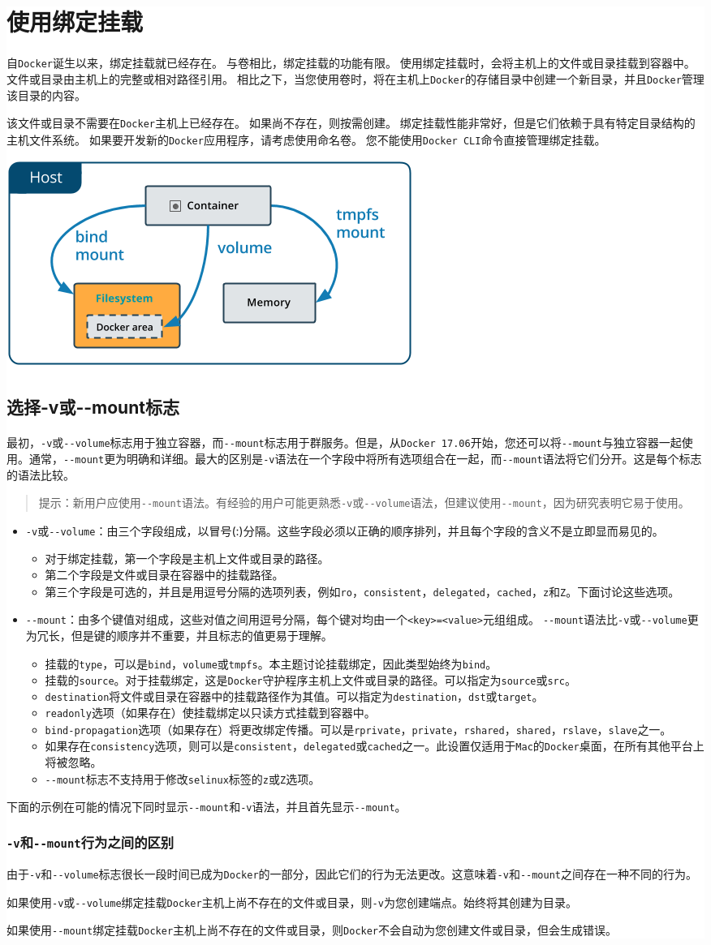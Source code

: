 # 使用绑定挂载

自`Docker`诞生以来，绑定挂载就已经存在。 与卷相比，绑定挂载的功能有限。 使用绑定挂载时，会将主机上的文件或目录挂载到容器中。 文件或目录由主机上的完整或相对路径引用。 相比之下，当您使用卷时，将在主机上`Docker`的存储目录中创建一个新目录，并且`Docker`管理该目录的内容。

该文件或目录不需要在`Docker`主机上已经存在。 如果尚不存在，则按需创建。 绑定挂载性能非常好，但是它们依赖于具有特定目录结构的主机文件系统。 如果要开发新的`Docker`应用程序，请考虑使用命名卷。 您不能使用`Docker CLI`命令直接管理绑定挂载。

![绑定挂载](images/types-of-mounts-bind.png)

## 选择-v或--mount标志
最初，`-v`或`--volume`标志用于独立容器，而`--mount`标志用于群服务。但是，从`Docker 17.06`开始，您还可以将`--mount`与独立容器一起使用。通常，`--mount`更为明确和详细。最大的区别是`-v`语法在一个字段中将所有选项组合在一起，而`--mount`语法将它们分开。这是每个标志的语法比较。

> 提示：新用户应使用`--mount`语法。有经验的用户可能更熟悉`-v`或`--volume`语法，但建议使用`--mount`，因为研究表明它易于使用。

- `-v`或`--volume`：由三个字段组成，以冒号(:)分隔。这些字段必须以正确的顺序排列，并且每个字段的含义不是立即显而易见的。
	- 对于绑定挂载，第一个字段是主机上文件或目录的路径。
	- 第二个字段是文件或目录在容器中的挂载路径。
	- 第三个字段是可选的，并且是用逗号分隔的选项列表，例如`ro`，`consistent`，`delegated`，`cached`，`z`和`Z`。下面讨论这些选项。

- `--mount`：由多个键值对组成，这些对值之间用逗号分隔，每个键对均由一个`<key>=<value>`元组组成。 `--mount`语法比`-v`或`--volume`更为冗长，但是键的顺序并不重要，并且标志的值更易于理解。
	- 挂载的`type`，可以是`bind`，`volume`或`tmpfs`。本主题讨论挂载绑定，因此类型始终为`bind`。
	- 挂载的`source`。对于挂载绑定，这是`Docker`守护程序主机上文件或目录的路径。可以指定为`source`或`src`。
	- `destination`将文件或目录在容器中的挂载路径作为其值。可以指定为`destination`，`dst`或`target`。
	- `readonly`选项（如果存在）使挂载绑定以只读方式挂载到容器中。
	- `bind-propagation`选项（如果存在）将更改绑定传播。可以是`rprivate`，`private`，`rshared`，`shared`，`rslave`，`slave`之一。
	- 如果存在`consistency`选项，则可以是`consistent`，`delegated`或`cached`之一。此设置仅适用于`Mac`的`Docker`桌面，在所有其他平台上将被忽略。
	- `--mount`标志不支持用于修改`selinux`标签的`z`或`Z`选项。

下面的示例在可能的情况下同时显示`--mount`和`-v`语法，并且首先显示`--mount`。

### `-v`和`--mount`行为之间的区别
由于`-v`和`--volume`标志很长一段时间已成为`Docker`的一部分，因此它们的行为无法更改。这意味着`-v`和`--mount`之间存在一种不同的行为。

如果使用`-v`或`--volume`绑定挂载`Docker`主机上尚不存在的文件或目录，则`-v`为您创建端点。始终将其创建为目录。


如果使用`--mount`绑定挂载`Docker`主机上尚不存在的文件或目录，则`Docker`不会自动为您创建文件或目录，但会生成错误。
